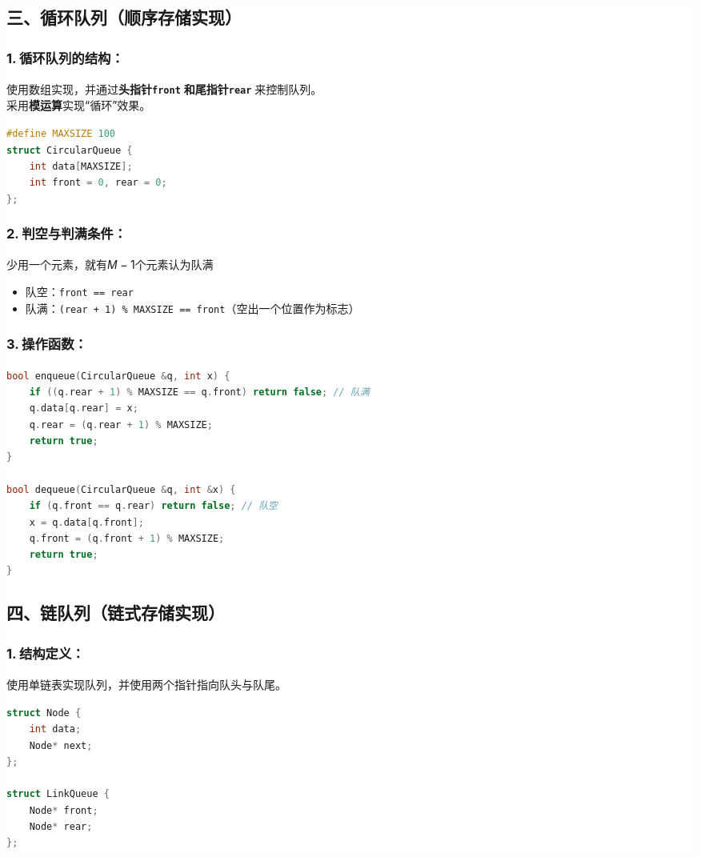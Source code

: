 ## 三、循环队列（顺序存储实现）

### 1. 循环队列的结构：

使用数组实现，并通过**头指针** **​`front`​**​ **和尾指针** **​`rear`​**​ 来控制队列。  
采用**模运算**实现“循环”效果。

```cpp
#define MAXSIZE 100
struct CircularQueue {
    int data[MAXSIZE];
    int front = 0, rear = 0;
};
```

### 2. 判空与判满条件：

少用一个元素，就有$M-1$个元素认为队满

- 队空：`front == rear`​
- 队满：`(rear + 1) % MAXSIZE == front`​（空出一个位置作为标志）

### 3. 操作函数：

```cpp
bool enqueue(CircularQueue &q, int x) {
    if ((q.rear + 1) % MAXSIZE == q.front) return false; // 队满
    q.data[q.rear] = x;
    q.rear = (q.rear + 1) % MAXSIZE;
    return true;
}

bool dequeue(CircularQueue &q, int &x) {
    if (q.front == q.rear) return false; // 队空
    x = q.data[q.front];
    q.front = (q.front + 1) % MAXSIZE;
    return true;
}
```

## 四、链队列（链式存储实现）

### 1. 结构定义：

使用单链表实现队列，并使用两个指针指向队头与队尾。

```cpp
struct Node {
    int data;
    Node* next;
};

struct LinkQueue {
    Node* front;
    Node* rear;
};
```
